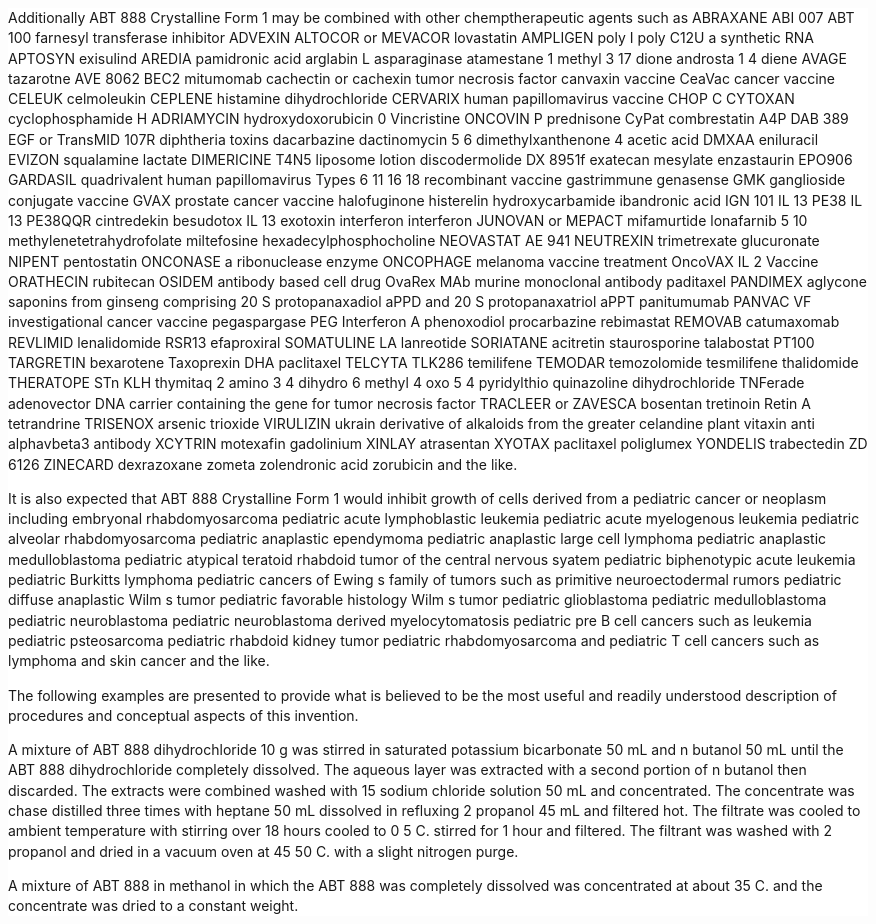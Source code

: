 Additionally ABT 888 Crystalline Form 1 may be combined with other chemptherapeutic agents such as ABRAXANE ABI 007 ABT 100 farnesyl transferase inhibitor ADVEXIN ALTOCOR or MEVACOR lovastatin AMPLIGEN poly I poly C12U a synthetic RNA APTOSYN exisulind AREDIA pamidronic acid arglabin L asparaginase atamestane 1 methyl 3 17 dione androsta 1 4 diene AVAGE tazarotne AVE 8062 BEC2 mitumomab cachectin or cachexin tumor necrosis factor canvaxin vaccine CeaVac cancer vaccine CELEUK celmoleukin CEPLENE histamine dihydrochloride CERVARIX human papillomavirus vaccine CHOP C CYTOXAN cyclophosphamide H ADRIAMYCIN hydroxydoxorubicin 0 Vincristine ONCOVIN P prednisone CyPat combrestatin A4P DAB 389 EGF or TransMID 107R diphtheria toxins dacarbazine dactinomycin 5 6 dimethylxanthenone 4 acetic acid DMXAA eniluracil EVIZON squalamine lactate DIMERICINE T4N5 liposome lotion discodermolide DX 8951f exatecan mesylate enzastaurin EPO906 GARDASIL quadrivalent human papillomavirus Types 6 11 16 18 recombinant vaccine gastrimmune genasense GMK ganglioside conjugate vaccine GVAX prostate cancer vaccine halofuginone histerelin hydroxycarbamide ibandronic acid IGN 101 IL 13 PE38 IL 13 PE38QQR cintredekin besudotox IL 13 exotoxin interferon interferon JUNOVAN or MEPACT mifamurtide lonafarnib 5 10 methylenetetrahydrofolate miltefosine hexadecylphosphocholine NEOVASTAT AE 941 NEUTREXIN trimetrexate glucuronate NIPENT pentostatin ONCONASE a ribonuclease enzyme ONCOPHAGE melanoma vaccine treatment OncoVAX IL 2 Vaccine ORATHECIN rubitecan OSIDEM antibody based cell drug OvaRex MAb murine monoclonal antibody paditaxel PANDIMEX aglycone saponins from ginseng comprising 20 S protopanaxadiol aPPD and 20 S protopanaxatriol aPPT panitumumab PANVAC VF investigational cancer vaccine pegaspargase PEG Interferon A phenoxodiol procarbazine rebimastat REMOVAB catumaxomab REVLIMID lenalidomide RSR13 efaproxiral SOMATULINE LA lanreotide SORIATANE acitretin staurosporine talabostat PT100 TARGRETIN bexarotene Taxoprexin DHA paclitaxel TELCYTA TLK286 temilifene TEMODAR temozolomide tesmilifene thalidomide THERATOPE STn KLH thymitaq 2 amino 3 4 dihydro 6 methyl 4 oxo 5 4 pyridylthio quinazoline dihydrochloride TNFerade adenovector DNA carrier containing the gene for tumor necrosis factor TRACLEER or ZAVESCA bosentan tretinoin Retin A tetrandrine TRISENOX arsenic trioxide VIRULIZIN ukrain derivative of alkaloids from the greater celandine plant vitaxin anti alphavbeta3 antibody XCYTRIN motexafin gadolinium XINLAY atrasentan XYOTAX paclitaxel poliglumex YONDELIS trabectedin ZD 6126 ZINECARD dexrazoxane zometa zolendronic acid zorubicin and the like.

It is also expected that ABT 888 Crystalline Form 1 would inhibit growth of cells derived from a pediatric cancer or neoplasm including embryonal rhabdomyosarcoma pediatric acute lymphoblastic leukemia pediatric acute myelogenous leukemia pediatric alveolar rhabdomyosarcoma pediatric anaplastic ependymoma pediatric anaplastic large cell lymphoma pediatric anaplastic medulloblastoma pediatric atypical teratoid rhabdoid tumor of the central nervous syatem pediatric biphenotypic acute leukemia pediatric Burkitts lymphoma pediatric cancers of Ewing s family of tumors such as primitive neuroectodermal rumors pediatric diffuse anaplastic Wilm s tumor pediatric favorable histology Wilm s tumor pediatric glioblastoma pediatric medulloblastoma pediatric neuroblastoma pediatric neuroblastoma derived myelocytomatosis pediatric pre B cell cancers such as leukemia pediatric psteosarcoma pediatric rhabdoid kidney tumor pediatric rhabdomyosarcoma and pediatric T cell cancers such as lymphoma and skin cancer and the like.

The following examples are presented to provide what is believed to be the most useful and readily understood description of procedures and conceptual aspects of this invention.

A mixture of ABT 888 dihydrochloride 10 g was stirred in saturated potassium bicarbonate 50 mL and n butanol 50 mL until the ABT 888 dihydrochloride completely dissolved. The aqueous layer was extracted with a second portion of n butanol then discarded. The extracts were combined washed with 15 sodium chloride solution 50 mL and concentrated. The concentrate was chase distilled three times with heptane 50 mL dissolved in refluxing 2 propanol 45 mL and filtered hot. The filtrate was cooled to ambient temperature with stirring over 18 hours cooled to 0 5 C. stirred for 1 hour and filtered. The filtrant was washed with 2 propanol and dried in a vacuum oven at 45 50 C. with a slight nitrogen purge.

A mixture of ABT 888 in methanol in which the ABT 888 was completely dissolved was concentrated at about 35 C. and the concentrate was dried to a constant weight.
